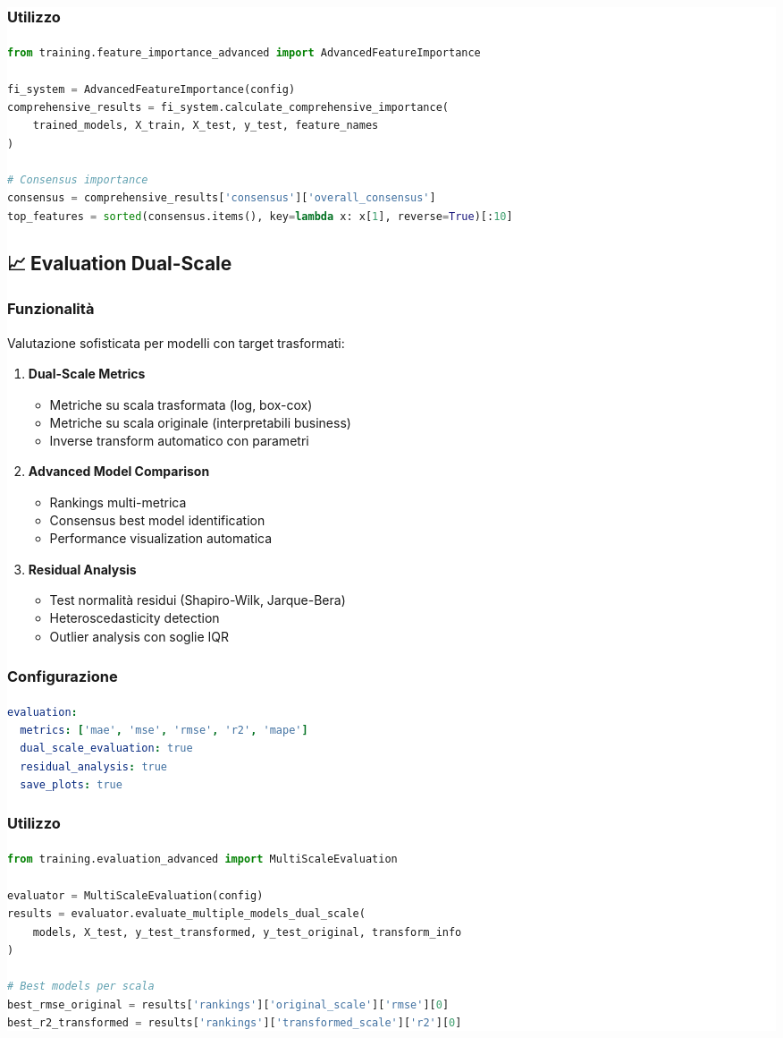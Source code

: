 ### Utilizzo
```python
from training.feature_importance_advanced import AdvancedFeatureImportance

fi_system = AdvancedFeatureImportance(config)
comprehensive_results = fi_system.calculate_comprehensive_importance(
    trained_models, X_train, X_test, y_test, feature_names
)

# Consensus importance
consensus = comprehensive_results['consensus']['overall_consensus']
top_features = sorted(consensus.items(), key=lambda x: x[1], reverse=True)[:10]
```

## 📈 Evaluation Dual-Scale

### Funzionalità
Valutazione sofisticata per modelli con target trasformati:

1. **Dual-Scale Metrics**
   - Metriche su scala trasformata (log, box-cox)
   - Metriche su scala originale (interpretabili business)
   - Inverse transform automatico con parametri

2. **Advanced Model Comparison**
   - Rankings multi-metrica
   - Consensus best model identification
   - Performance visualization automatica

3. **Residual Analysis**
   - Test normalità residui (Shapiro-Wilk, Jarque-Bera)
   - Heteroscedasticity detection
   - Outlier analysis con soglie IQR

### Configurazione
```yaml
evaluation:
  metrics: ['mae', 'mse', 'rmse', 'r2', 'mape']
  dual_scale_evaluation: true
  residual_analysis: true
  save_plots: true
```

### Utilizzo
```python
from training.evaluation_advanced import MultiScaleEvaluation

evaluator = MultiScaleEvaluation(config)
results = evaluator.evaluate_multiple_models_dual_scale(
    models, X_test, y_test_transformed, y_test_original, transform_info
)

# Best models per scala
best_rmse_original = results['rankings']['original_scale']['rmse'][0]
best_r2_transformed = results['rankings']['transformed_scale']['r2'][0]
```
